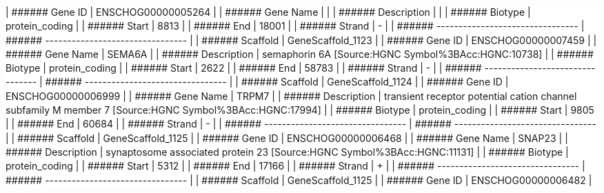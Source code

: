 | ###### Gene ID | ENSCHOG00000005264 |
| ###### Gene Name |  |
| ###### Description |  |
| ###### Biotype | protein_coding |
| ###### Start | 8813 |
| ###### End | 18001 |
| ###### Strand | - |
| ###### -------------------------------- | ###### -------------------------------- |
| ###### Scaffold | GeneScaffold_1123 |
| ###### Gene ID | ENSCHOG00000007459 |
| ###### Gene Name | SEMA6A |
| ###### Description | semaphorin 6A [Source:HGNC Symbol%3BAcc:HGNC:10738] |
| ###### Biotype | protein_coding |
| ###### Start | 2622 |
| ###### End | 58783 |
| ###### Strand | - |
| ###### -------------------------------- | ###### -------------------------------- |
| ###### Scaffold | GeneScaffold_1124 |
| ###### Gene ID | ENSCHOG00000006999 |
| ###### Gene Name | TRPM7 |
| ###### Description | transient receptor potential cation channel subfamily M member 7 [Source:HGNC Symbol%3BAcc:HGNC:17994] |
| ###### Biotype | protein_coding |
| ###### Start | 9805 |
| ###### End | 60684 |
| ###### Strand | - |
| ###### -------------------------------- | ###### -------------------------------- |
| ###### Scaffold | GeneScaffold_1125 |
| ###### Gene ID | ENSCHOG00000006468 |
| ###### Gene Name | SNAP23 |
| ###### Description | synaptosome associated protein 23 [Source:HGNC Symbol%3BAcc:HGNC:11131] |
| ###### Biotype | protein_coding |
| ###### Start | 5312 |
| ###### End | 17166 |
| ###### Strand | + |
| ###### -------------------------------- | ###### -------------------------------- |
| ###### Scaffold | GeneScaffold_1125 |
| ###### Gene ID | ENSCHOG00000006482 |
